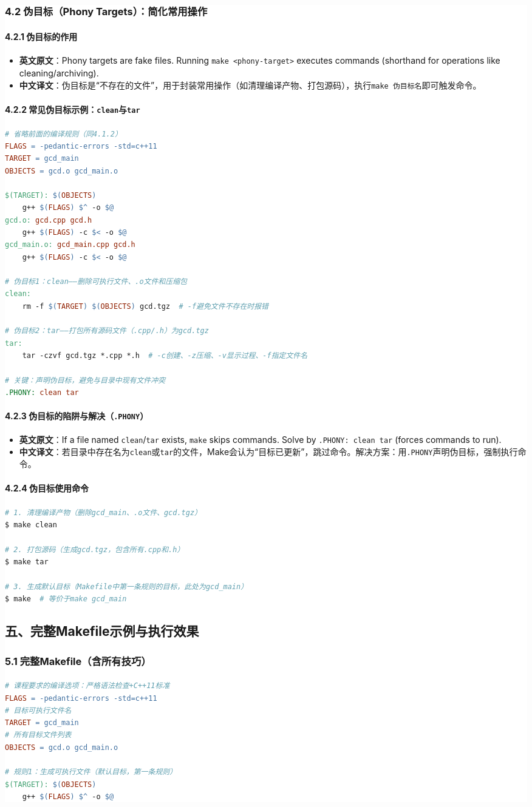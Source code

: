 ### 4.2 伪目标（Phony Targets）：简化常用操作
#### 4.2.1 伪目标的作用
- **英文原文**：Phony targets are fake files. Running `make <phony-target>` executes commands (shorthand for operations like cleaning/archiving).  
- **中文译文**：伪目标是“不存在的文件”，用于封装常用操作（如清理编译产物、打包源码），执行`make 伪目标名`即可触发命令。

#### 4.2.2 常见伪目标示例：`clean`与`tar`
```makefile
# 省略前面的编译规则（同4.1.2）
FLAGS = -pedantic-errors -std=c++11
TARGET = gcd_main
OBJECTS = gcd.o gcd_main.o

$(TARGET): $(OBJECTS)
	g++ $(FLAGS) $^ -o $@
gcd.o: gcd.cpp gcd.h
	g++ $(FLAGS) -c $< -o $@
gcd_main.o: gcd_main.cpp gcd.h
	g++ $(FLAGS) -c $< -o $@

# 伪目标1：clean——删除可执行文件、.o文件和压缩包
clean:
	rm -f $(TARGET) $(OBJECTS) gcd.tgz  # -f避免文件不存在时报错

# 伪目标2：tar——打包所有源码文件（.cpp/.h）为gcd.tgz
tar:
	tar -czvf gcd.tgz *.cpp *.h  # -c创建、-z压缩、-v显示过程、-f指定文件名

# 关键：声明伪目标，避免与目录中现有文件冲突
.PHONY: clean tar
```

#### 4.2.3 伪目标的陷阱与解决（`.PHONY`）
- **英文原文**：If a file named `clean`/`tar` exists, `make` skips commands. Solve by `.PHONY: clean tar` (forces commands to run).  
- **中文译文**：若目录中存在名为`clean`或`tar`的文件，Make会认为“目标已更新”，跳过命令。解决方案：用`.PHONY`声明伪目标，强制执行命令。

#### 4.2.4 伪目标使用命令
```bash
# 1. 清理编译产物（删除gcd_main、.o文件、gcd.tgz）
$ make clean

# 2. 打包源码（生成gcd.tgz，包含所有.cpp和.h）
$ make tar

# 3. 生成默认目标（Makefile中第一条规则的目标，此处为gcd_main）
$ make  # 等价于make gcd_main
```


## 五、完整Makefile示例与执行效果
### 5.1 完整Makefile（含所有技巧）
```makefile
# 课程要求的编译选项：严格语法检查+C++11标准
FLAGS = -pedantic-errors -std=c++11
# 目标可执行文件名
TARGET = gcd_main
# 所有目标文件列表
OBJECTS = gcd.o gcd_main.o

# 规则1：生成可执行文件（默认目标，第一条规则）
$(TARGET): $(OBJECTS)
	g++ $(FLAGS) $^ -o $@
```